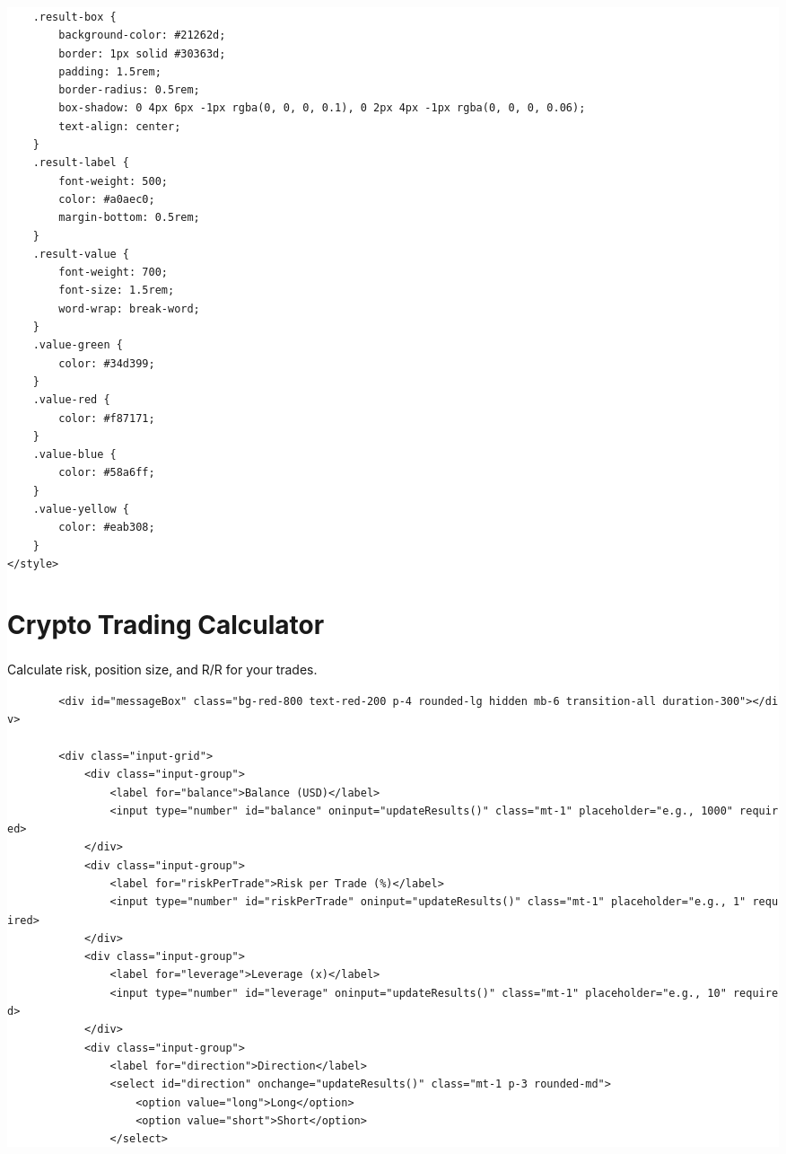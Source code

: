         .result-box {
            background-color: #21262d;
            border: 1px solid #30363d;
            padding: 1.5rem;
            border-radius: 0.5rem;
            box-shadow: 0 4px 6px -1px rgba(0, 0, 0, 0.1), 0 2px 4px -1px rgba(0, 0, 0, 0.06);
            text-align: center;
        }
        .result-label {
            font-weight: 500;
            color: #a0aec0;
            margin-bottom: 0.5rem;
        }
        .result-value {
            font-weight: 700;
            font-size: 1.5rem;
            word-wrap: break-word;
        }
        .value-green {
            color: #34d399;
        }
        .value-red {
            color: #f87171;
        }
        .value-blue {
            color: #58a6ff;
        }
        .value-yellow {
            color: #eab308;
        }
    </style>
</head>
<body class="bg-gray-950 text-gray-200">
    <div class="container mx-auto">
        <div class="calculator-card">
            <h1 class="text-3xl font-bold text-center mb-2">Crypto Trading Calculator</h1>
            <p class="text-center text-sm text-gray-400 mb-8">Calculate risk, position size, and R/R for your trades.</p>

            <div id="messageBox" class="bg-red-800 text-red-200 p-4 rounded-lg hidden mb-6 transition-all duration-300"></div>

            <div class="input-grid">
                <div class="input-group">
                    <label for="balance">Balance (USD)</label>
                    <input type="number" id="balance" oninput="updateResults()" class="mt-1" placeholder="e.g., 1000" required>
                </div>
                <div class="input-group">
                    <label for="riskPerTrade">Risk per Trade (%)</label>
                    <input type="number" id="riskPerTrade" oninput="updateResults()" class="mt-1" placeholder="e.g., 1" required>
                </div>
                <div class="input-group">
                    <label for="leverage">Leverage (x)</label>
                    <input type="number" id="leverage" oninput="updateResults()" class="mt-1" placeholder="e.g., 10" required>
                </div>
                <div class="input-group">
                    <label for="direction">Direction</label>
                    <select id="direction" onchange="updateResults()" class="mt-1 p-3 rounded-md">
                        <option value="long">Long</option>
                        <option value="short">Short</option>
                    </select>